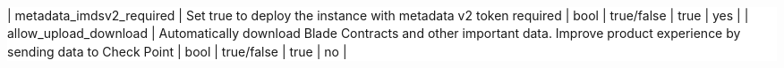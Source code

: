 | metadata_imdsv2_required                  | Set true to deploy the instance with metadata v2 token required                                                                                                                                                                                                                                         | bool         | true/false                                                                                                                                                                                                                                                                                                                                                                                                                                                                                                                                                                                                                                                                                                                                                                                                                                                                                                                                                                                                                                                                                                                                                                                                                                                                                                                                                                                                                                                                                                                                                                                                                                                                                                                                                                                                                                                                                                                                                                                                                                                                                                                                                                                                                                                             | true                  | yes      |
| allow_upload_download                     | Automatically download Blade Contracts and other important data. Improve product experience by sending data to Check Point                                                                                                                                                                              | bool         | true/false                                                                                                                                                                                                                                                                                                                                                                                                                                                                                                                                                                                                                                                                                                                                                                                                                                                                                                                                                                                                                                                                                                                                                                                                                                                                                                                                                                                                                                                                                                                                                                                                                                                                                                                                                                                                                                                                                                                                                                                                                                                                                                                                                                                                                                                             | true                  | no       |